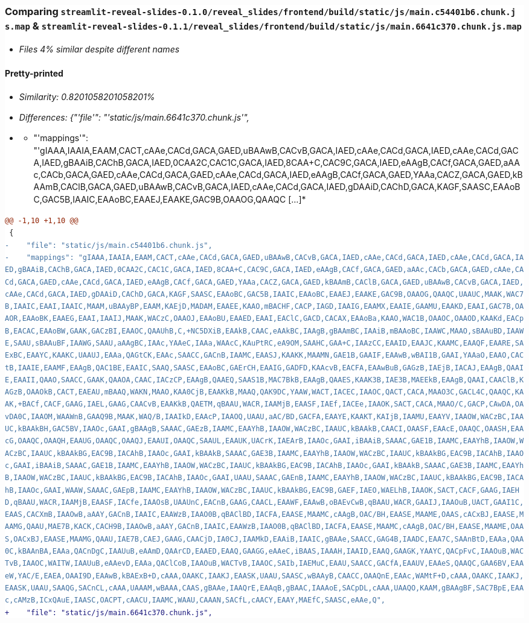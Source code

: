 ### Comparing `streamlit-reveal-slides-0.1.0/reveal_slides/frontend/build/static/js/main.c54401b6.chunk.js.map` & `streamlit-reveal-slides-0.1.1/reveal_slides/frontend/build/static/js/main.6641c370.chunk.js.map`

 * *Files 4% similar despite different names*

#### Pretty-printed

 * *Similarity: 0.8201058201058201%*

 * *Differences: {"'file'": "'static/js/main.6641c370.chunk.js'",*

 * * "'mappings'": "'gIAAA,IAAIA,EAAM,CACT,cAAe,CACd,GACA,GAED,uBAAwB,CACvB,GACA,IAED,cAAe,CACd,GACA,IAED,cAAe,CACd,GACA,IAED,gBAAiB,CAChB,GACA,IAED,0CAA2C,CAC1C,GACA,IAED,8CAA+C,CAC9C,GACA,IAED,eAAgB,CACf,GACA,GAED,aAAc,CACb,GACA,GAED,cAAe,CACd,GACA,GAED,cAAe,CACd,GACA,IAED,eAAgB,CACf,GACA,GAED,YAAa,CACZ,GACA,GAED,kBAAmB,CAClB,GACA,GAED,uBAAwB,CACvB,GACA,IAED,cAAe,CACd,GACA,IAED,gDAAiD,CAChD,GACA,KAGF,SAASC,EAAoBC,GAC5B,IAAIC,EAAoBC,EAAEJ,EAAKE,GAC9B,OAAOG,QAAQC […]*

```diff
@@ -1,10 +1,10 @@
 {
-    "file": "static/js/main.c54401b6.chunk.js",
-    "mappings": "gIAAA,IAAIA,EAAM,CACT,cAAe,CACd,GACA,GAED,uBAAwB,CACvB,GACA,IAED,cAAe,CACd,GACA,IAED,cAAe,CACd,GACA,IAED,gBAAiB,CAChB,GACA,IAED,0CAA2C,CAC1C,GACA,IAED,8CAA+C,CAC9C,GACA,IAED,eAAgB,CACf,GACA,GAED,aAAc,CACb,GACA,GAED,cAAe,CACd,GACA,GAED,cAAe,CACd,GACA,IAED,eAAgB,CACf,GACA,GAED,YAAa,CACZ,GACA,GAED,kBAAmB,CAClB,GACA,GAED,uBAAwB,CACvB,GACA,IAED,cAAe,CACd,GACA,IAED,gDAAiD,CAChD,GACA,KAGF,SAASC,EAAoBC,GAC5B,IAAIC,EAAoBC,EAAEJ,EAAKE,GAC9B,OAAOG,QAAQC,UAAUC,MAAK,WAC7B,IAAIC,EAAI,IAAIC,MAAM,uBAAyBP,EAAM,KAEjD,MADAM,EAAEE,KAAO,mBACHF,CACP,IAGD,IAAIG,EAAMX,EAAIE,GAAMU,EAAKD,EAAI,GAC7B,OAAOR,EAAoBK,EAAEG,EAAI,IAAIJ,MAAK,WACzC,OAAOJ,EAAoBU,EAAED,EAAI,EAClC,GACD,CACAX,EAAoBa,KAAO,WAC1B,OAAOC,OAAOD,KAAKd,EACpB,EACAC,EAAoBW,GAAK,GACzBI,EAAOC,QAAUhB,C,+NC5DXiB,EAAkB,CAAC,eAAkBC,IAAgB,gBAAmBC,IAAiB,mBAAoBC,IAAWC,MAAO,sBAAuBD,IAAWE,SAAU,sBAAuBF,IAAWG,SAAU,aAAgBC,IAAc,YAAeC,IAAa,WAAcC,KAuPtRC,eA9OM,SAAHC,GAA+C,IAAzCC,EAAID,EAAJC,KAAMC,EAAQF,EAARE,SAExBC,EAAYC,KAAKC,UAAUJ,EAAa,QAGtCK,EAAc,SAACC,GACnB,IAAMC,EAASJ,KAAKK,MAAMN,GAE1B,GAAIF,EAAwB,wBAI1B,GAAI,YAAaO,EAAO,CACtB,IAAIE,EAAMF,EAAgB,QAC1BE,EAAIC,SAAQ,SAASC,EAAoBC,GAErCH,EAAIG,GADFD,KAAcvB,EACFA,EAAwBuB,GAGzB,IAEjB,IACAJ,EAAgB,QAAIE,EAAII,QAAO,SAACC,GAAK,QAAOA,CAAC,IACzCP,EAAgB,QAAEQ,SAAS1B,MAC7BkB,EAAgB,QAAES,KAAK3B,IAE3B,MAEEkB,EAAgB,QAAI,CAAClB,KAGzB,OAAOkB,CACT,EAEAU,mBAAQ,WAKN,MAAO,KAA0CjB,EAAKkB,MAAQ,QAK9DC,YAAW,WACT,IACEC,IAAOC,QACT,CACA,MAAO3C,GACL4C,QAAQC,KAAK,+BACf,CACF,GAAG,IAEL,GAAG,CAACvB,EAAKkB,QAETM,qBAAU,WACR,IAAMjB,EAASF,IAEf,IACEe,IAAOK,SACT,CACA,MAAO/C,GACP,CAwDA,OAvDA0C,IAAOM,WAAWnB,GAAQ9B,MAAK,WAQ/B,IAAIkD,EAAcP,IAAOQ,UAAU,aAC/BD,GACFA,EAAYE,KAAKT,KAIjB,IAAMU,EAAYV,IAAOW,WACzBC,IAAUC,kBAAkBH,GAC5BV,IAAOc,GAAI,gBAAgB,SAAAC,GAEzB,IAAMC,EAAYhB,IAAOW,WACzBC,IAAUC,kBAAkB,CAACI,OAASF,EAAcE,OAAQC,OAASH,EAAcG,OAAQC,OAAQH,EAAUG,OAAQC,OAAQJ,EAAUI,OAAQC,SAAUL,EAAUK,UACrK,IAEArB,IAAOc,GAAI,iBAAiB,SAAAC,GAE1B,IAAMC,EAAYhB,IAAOW,WACzBC,IAAUC,kBAAkBG,EAC9B,IACAhB,IAAOc,GAAI,kBAAkB,SAAAC,GAE3B,IAAMC,EAAYhB,IAAOW,WACzBC,IAAUC,kBAAkBG,EAC9B,IACAhB,IAAOc,GAAI,iBAAiB,SAAAC,GAE1B,IAAMC,EAAYhB,IAAOW,WACzBC,IAAUC,kBAAkBG,EAC9B,IACAhB,IAAOc,GAAI,kBAAkB,SAAAC,GAE3B,IAAMC,EAAYhB,IAAOW,WACzBC,IAAUC,kBAAkBG,EAC9B,IACAhB,IAAOc,GAAI,UAAU,SAAAC,GAEnB,IAAMC,EAAYhB,IAAOW,WACzBC,IAAUC,kBAAkBG,EAC9B,IACAhB,IAAOc,GAAI,WAAW,SAAAC,GAEpB,IAAMC,EAAYhB,IAAOW,WACzBC,IAAUC,kBAAkBG,EAC9B,GAEF,IAEO,WAELhB,IAAOK,SACT,CACF,GAAG,IAEHD,qBAAU,WACR,IAAMjB,EAASF,IACfe,IAAOsB,UAAUnC,EACnB,GAAG,CAACL,EAAWF,EAAwB,oBAEvCwB,qBAAU,WACR,GAAIJ,IAAOuB,UACT,GAAI1C,EAAS,CACXmB,IAAOwB,aAAY,GACnB,IAAIC,EAAWzB,IAAO0B,qBAClBD,IACFA,EAASE,MAAMC,cAAgB,OAC/BH,EAASE,MAAME,OAAS,cACxBJ,EAASE,MAAMG,QAAU,MAE7B,KACK,CACH9B,IAAOwB,aAAY,GACnB,IAAIC,EAAWzB,IAAO0B,qBAClBD,IACFA,EAASE,MAAMC,cAAgB,OAC/BH,EAASE,MAAME,OAAS,OACxBJ,EAASE,MAAMG,QAAU,IAE7B,CAEJ,GAAG,CAACjD,IA0CJ,IAAMkD,EAAiB,IAAIC,gBAAe,SAACC,GAG4B,IAADC,EAA7C,SAAnBtD,EAAa,QAA0C,kBAAnBA,EAAa,QACnDgC,IAAUuB,eAAmD,QAArCD,EAAED,EAAQ,GAAGG,eAAeC,iBAAS,IAAAH,IAAID,EAAQ,GAAGK,YAAYC,QACpFvC,IAAOuB,WACTvB,IAAOC,WAITW,IAAUuB,eAAevD,EAAa,QAClCoB,IAAOuB,WACTvB,IAAOC,SAIb,IAEMuC,EAAU,SAACC,GACfA,EAAUV,EAAeS,QAAQC,GAA6BV,EAAeW,YAC/E,EAEA,OAAI9D,EAAwB,kBAExB+D,cAAA,OAAKC,IAAKJ,EAASK,UAAU,SAASC,wBAAyB,CAACC,OAAQnE,EAAc,WAMtF+D,cAAA,OAAKC,IAAKJ,EAASK,UAAU,SAAQG,SACnCL,cAAA,UAAAM,wBAAA,CAAS,gBAAe,IAAQrE,EAAqB,gBAAC,IAAAoE,SACpDL,cAAA,UAAQO,KAAM,gBAAgBF,SAC7BpE,EAAc,cAMzB,ICxQAuE,IAASC,OACPT,cAACU,IAAMC,WAAU,CAAAN,SACfL,cAACY,EAAY,MAEfC,SAASC,eAAe,Q",
+    "file": "static/js/main.6641c370.chunk.js",
```